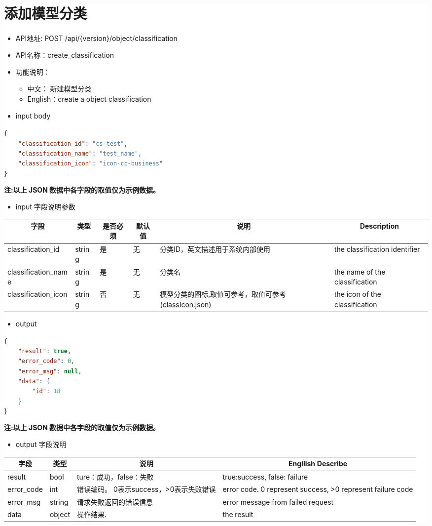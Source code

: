 # 添加模型分类

- API地址:   POST  /api/{version}/object/classification
- API名称：create_classification
- 功能说明：
	- 中文： 新建模型分类
	- English：create a object classification

- input  body

``` json
{
    "classification_id": "cs_test",
    "classification_name": "test_name",
    "classification_icon": "icon-cc-business"
}
```

**注:以上 JSON 数据中各字段的取值仅为示例数据。**

-  input 字段说明参数

|字段|类型|是否必须|默认值|说明|Description|
|---|---|---|---|---| ---|
|classification_id|string|是|无|分类ID，英文描述用于系统内部使用|the classification identifier|
|classification_name|string|是|无|分类名|the name of the classification  |
|classification_icon|string|否|无|模型分类的图标,取值可参考，取值可参考[(classIcon.json)](resource_define/classIcon.json)|the icon of the classification|


- output 

``` json
{
    "result": true,
    "error_code": 0,
    "error_msg": null,
    "data": {
        "id": 18
    }
}
```

**注:以上 JSON 数据中各字段的取值仅为示例数据。**

- output 字段说明

| 字段|类型|说明|Engilish Describe|
|---|---|---|---|
|result|bool|ture：成功，false：失败 |true:success, false: failure|
| error_code | int | 错误编码。 0表示success，>0表示失败错误 |error code. 0 represent success, >0 represent failure code |
| error_msg | string | 请求失败返回的错误信息 |error message from failed request|
|data|object|操作结果.|the result|
